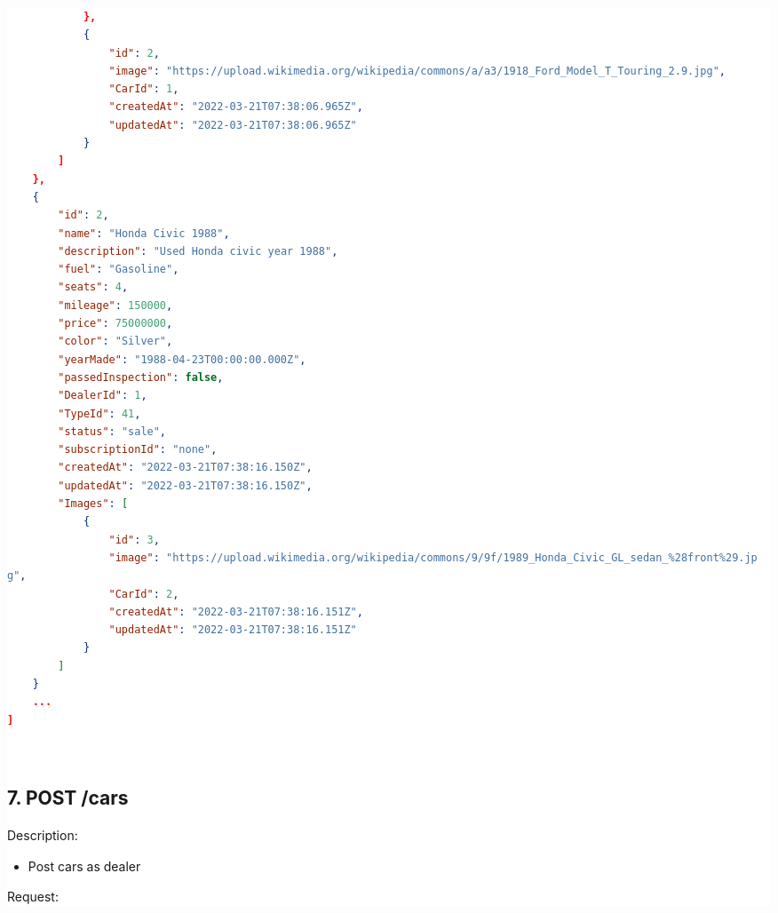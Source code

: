 ```json
            },
            {
                "id": 2,
                "image": "https://upload.wikimedia.org/wikipedia/commons/a/a3/1918_Ford_Model_T_Touring_2.9.jpg",
                "CarId": 1,
                "createdAt": "2022-03-21T07:38:06.965Z",
                "updatedAt": "2022-03-21T07:38:06.965Z"
            }
        ]
    },
    {
        "id": 2,
        "name": "Honda Civic 1988",
        "description": "Used Honda civic year 1988",
        "fuel": "Gasoline",
        "seats": 4,
        "mileage": 150000,
        "price": 75000000,
        "color": "Silver",
        "yearMade": "1988-04-23T00:00:00.000Z",
        "passedInspection": false,
        "DealerId": 1,
        "TypeId": 41,
        "status": "sale",
        "subscriptionId": "none",
        "createdAt": "2022-03-21T07:38:16.150Z",
        "updatedAt": "2022-03-21T07:38:16.150Z",
        "Images": [
            {
                "id": 3,
                "image": "https://upload.wikimedia.org/wikipedia/commons/9/9f/1989_Honda_Civic_GL_sedan_%28front%29.jpg",
                "CarId": 2,
                "createdAt": "2022-03-21T07:38:16.151Z",
                "updatedAt": "2022-03-21T07:38:16.151Z"
            }
        ]
    }
    ...
]
```

&nbsp;

## 7. POST /cars

Description:

- Post cars as dealer

Request:
